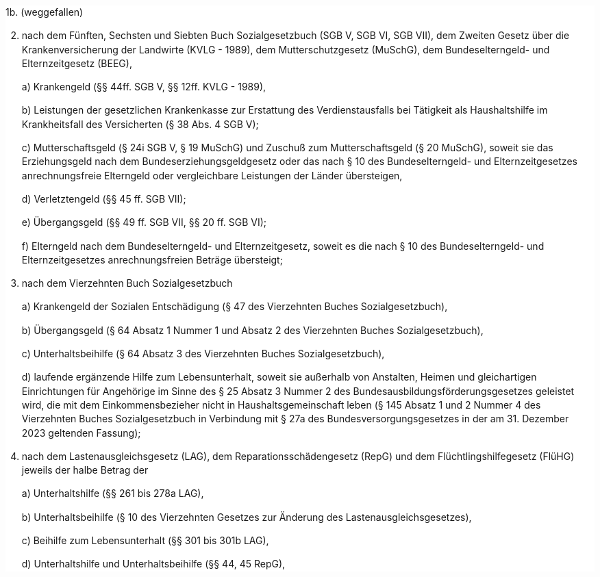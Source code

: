 1b. (weggefallen)


2.  nach dem Fünften, Sechsten und Siebten Buch Sozialgesetzbuch (SGB V, SGB VI, SGB VII), dem Zweiten Gesetz über die Krankenversicherung der Landwirte (KVLG - 1989), dem Mutterschutzgesetz (MuSchG), dem Bundeselterngeld- und Elternzeitgesetz (BEEG),

    a)  Krankengeld (§§ 44ff. SGB V, §§ 12ff. KVLG - 1989),


    b)  Leistungen der gesetzlichen Krankenkasse zur Erstattung des Verdienstausfalls bei Tätigkeit als Haushaltshilfe im Krankheitsfall des Versicherten (§ 38 Abs. 4 SGB V);


    c)  Mutterschaftsgeld (§ 24i SGB V, § 19 MuSchG) und Zuschuß zum Mutterschaftsgeld (§ 20 MuSchG), soweit sie das Erziehungsgeld nach dem Bundeserziehungsgeldgesetz oder das nach § 10 des Bundeselterngeld- und Elternzeitgesetzes anrechnungsfreie Elterngeld oder vergleichbare Leistungen der Länder übersteigen,


    d)  Verletztengeld (§§ 45 ff. SGB VII);


    e)  Übergangsgeld (§§ 49 ff. SGB VII, §§ 20 ff. SGB VI);


    f)  Elterngeld nach dem Bundeselterngeld- und Elternzeitgesetz, soweit es die nach § 10 des Bundeselterngeld- und Elternzeitgesetzes anrechnungsfreien Beträge übersteigt;





3.  nach dem Vierzehnten Buch Sozialgesetzbuch

    a)  Krankengeld der Sozialen Entschädigung (§ 47 des Vierzehnten Buches Sozialgesetzbuch),


    b)  Übergangsgeld (§ 64 Absatz 1 Nummer 1 und Absatz 2 des Vierzehnten Buches Sozialgesetzbuch),


    c)  Unterhaltsbeihilfe (§ 64 Absatz 3 des Vierzehnten Buches Sozialgesetzbuch),


    d)  laufende ergänzende Hilfe zum Lebensunterhalt, soweit sie außerhalb von Anstalten, Heimen und gleichartigen Einrichtungen für Angehörige im Sinne des § 25 Absatz 3 Nummer 2 des Bundesausbildungsförderungsgesetzes geleistet wird, die mit dem Einkommensbezieher nicht in Haushaltsgemeinschaft leben (§ 145 Absatz 1 und 2 Nummer 4 des Vierzehnten Buches Sozialgesetzbuch in Verbindung mit § 27a des Bundesversorgungsgesetzes in der am 31. Dezember 2023 geltenden Fassung);





4.  nach dem Lastenausgleichsgesetz (LAG), dem Reparationsschädengesetz (RepG) und dem Flüchtlingshilfegesetz (FlüHG) jeweils der halbe Betrag der

    a)  Unterhaltshilfe (§§ 261 bis 278a LAG),


    b)  Unterhaltsbeihilfe (§ 10 des Vierzehnten Gesetzes zur Änderung des Lastenausgleichsgesetzes),


    c)  Beihilfe zum Lebensunterhalt (§§ 301 bis 301b LAG),


    d)  Unterhaltshilfe und Unterhaltsbeihilfe (§§ 44, 45 RepG),

